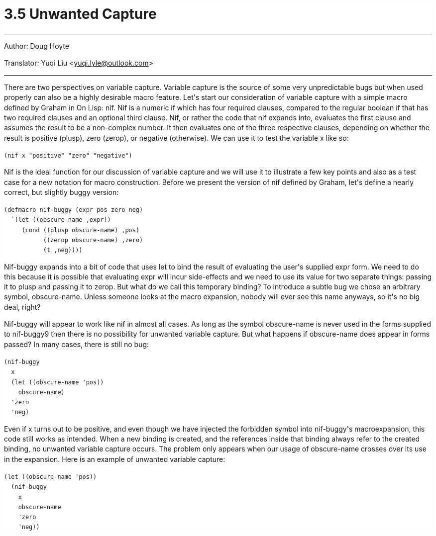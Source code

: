 # 3.5 Unwanted Capture

---

Author: Doug Hoyte

Translator: Yuqi Liu <[yuqi.lyle@outlook.com](mailto:yuqi.lyle@outlook.com)>

---

There are two perspectives on variable capture. Variable capture is the source of some very unpredictable bugs but when used properly can also be a highly desirable macro feature. Let's start our consideration of variable capture with a simple macro defined by Graham in On Lisp: nif. Nif is a numeric if which has four required clauses, compared to the regular boolean if that has two required clauses and an optional third clause. Nif, or rather the code that nif expands into, evaluates the first clause and assumes the result to be a non-complex number. It then evaluates one of the three respective clauses, depending on whether the result is positive (plusp), zero (zerop), or negative (otherwise). We can use it to test the variable x like so:
```
(nif x "positive" "zero" "negative")
```
Nif is the ideal function for our discussion of variable capture and we will use it to illustrate a few key points and also as a test case for a new notation for macro construction. Before we present the version of nif defined by Graham, let's define a nearly correct, but slightly buggy version:
```
(defmacro nif-buggy (expr pos zero neg)
  `(let ((obscure-name ,expr))
     (cond ((plusp obscure-name) ,pos)
           ((zerop obscure-name) ,zero)
           (t ,neg))))
```
Nif-buggy expands into a bit of code that uses let to bind the result of evaluating the user's supplied expr form. We need to do this because it is possible that evaluating expr will incur side-effects and we need to use its value for two separate things: passing it to plusp and passing it to zerop. But what do we call this temporary binding? To introduce a subtle bug we chose an arbitrary symbol, obscure-name. Unless someone looks at the macro expansion, nobody will ever see this name anyways, so it's no big deal, right?


Nif-buggy will appear to work like nif in almost all cases. As long as the symbol obscure-name is never used in the forms supplied to nif-buggy9 then there is no possibility for unwanted variable capture. But what happens if obscure-name does appear in forms passed? In many cases, there is still no bug:
```
(nif-buggy
  x
  (let ((obscure-name 'pos))
    obscure-name)
  'zero
  'neg)
```
Even if x turns out to be positive, and even though we have injected the forbidden symbol into nif-buggy's macroexpansion, this code still works as intended. When a new binding is created, and the references inside that binding always refer to the created binding, no unwanted variable capture occurs. The problem only appears when our usage of obscure-name crosses over its use in the expansion. Here is an example of unwanted variable capture:
```
(let ((obscure-name 'pos))
  (nif-buggy
    x
    obscure-name
    'zero
    'neg))
```